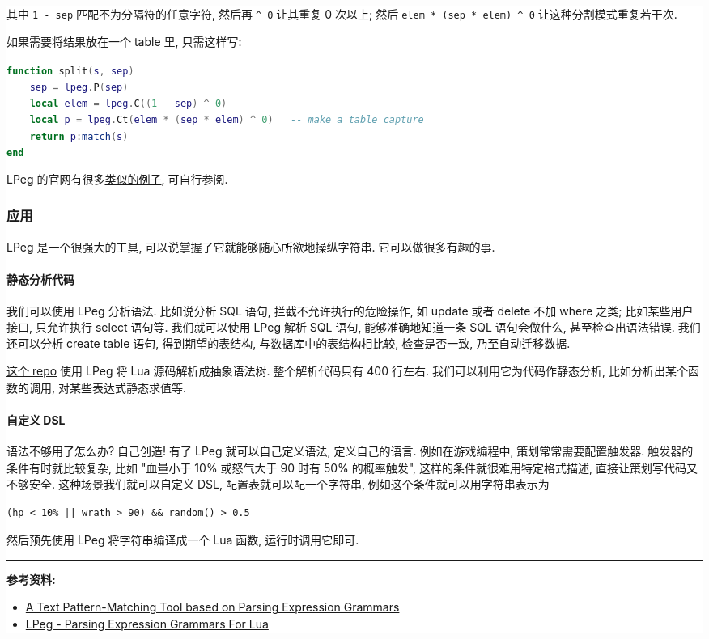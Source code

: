 其中 `1 - sep` 匹配不为分隔符的任意字符, 然后再 `^ 0` 让其重复 0 次以上; 然后 `elem * (sep * elem) ^ 0` 让这种分割模式重复若干次.

如果需要将结果放在一个 table 里, 只需这样写:

```lua
function split(s, sep)
    sep = lpeg.P(sep)
    local elem = lpeg.C((1 - sep) ^ 0)
    local p = lpeg.Ct(elem * (sep * elem) ^ 0)   -- make a table capture
    return p:match(s)
end
```

LPeg 的官网有很多[类似的例子](http://www.inf.puc-rio.br/~roberto/lpeg/#ex), 可自行参阅.

### 应用

LPeg 是一个很强大的工具, 可以说掌握了它就能够随心所欲地操纵字符串. 它可以做很多有趣的事.

#### 静态分析代码

我们可以使用 LPeg 分析语法. 比如说分析 SQL 语句, 拦截不允许执行的危险操作, 如 update 或者 delete 不加 where 之类; 比如某些用户接口, 只允许执行 select 语句等. 我们就可以使用 LPeg 解析 SQL 语句, 能够准确地知道一条 SQL 语句会做什么, 甚至检查出语法错误. 我们还可以分析 create table 语句, 得到期望的表结构, 与数据库中的表结构相比较, 检查是否一致, 乃至自动迁移数据.

[这个 repo](https://github.com/andremm/lua-parser) 使用 LPeg 将 Lua 源码解析成抽象语法树. 整个解析代码只有 400 行左右. 我们可以利用它为代码作静态分析, 比如分析出某个函数的调用, 对某些表达式静态求值等.

#### 自定义 DSL

语法不够用了怎么办? 自己创造! 有了 LPeg 就可以自己定义语法, 定义自己的语言. 例如在游戏编程中, 策划常常需要配置触发器. 触发器的条件有时就比较复杂, 比如 "血量小于 10% 或怒气大于 90 时有 50% 的概率触发", 这样的条件就很难用特定格式描述, 直接让策划写代码又不够安全. 这种场景我们就可以自定义 DSL, 配置表就可以配一个字符串, 例如这个条件就可以用字符串表示为

```
(hp < 10% || wrath > 90) && random() > 0.5
```

然后预先使用 LPeg 将字符串编译成一个 Lua 函数, 运行时调用它即可.

***

**参考资料:**

- [A Text Pattern-Matching Tool based on Parsing Expression Grammars](http://www.inf.puc-rio.br/~roberto/docs/peg.pdf)
- [LPeg - Parsing Expression Grammars For Lua](http://www.inf.puc-rio.br/~roberto/lpeg/)
